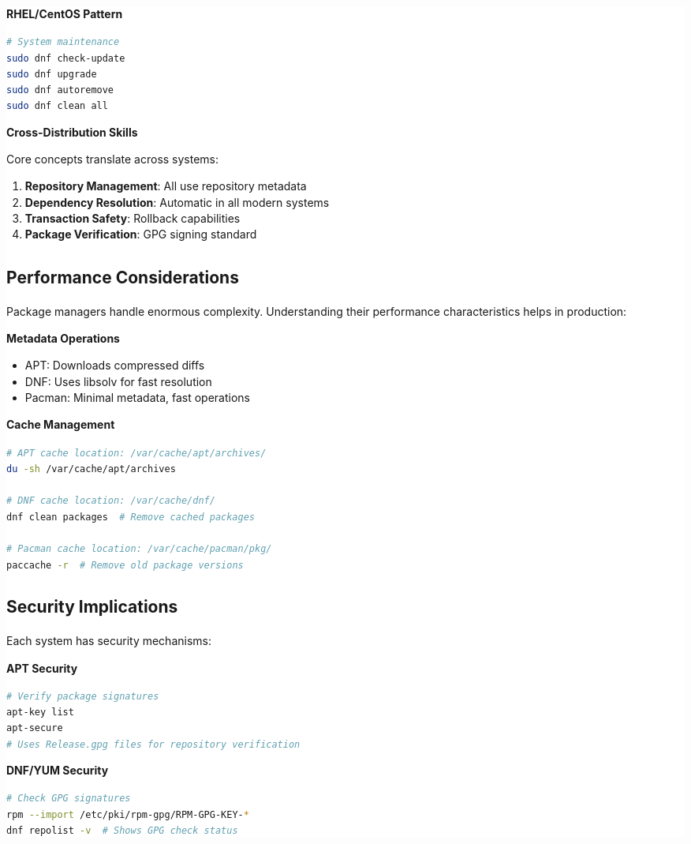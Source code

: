 **RHEL/CentOS Pattern**
```bash
# System maintenance
sudo dnf check-update
sudo dnf upgrade
sudo dnf autoremove
sudo dnf clean all
```

**Cross-Distribution Skills**

Core concepts translate across systems:
1. **Repository Management**: All use repository metadata
2. **Dependency Resolution**: Automatic in all modern systems
3. **Transaction Safety**: Rollback capabilities
4. **Package Verification**: GPG signing standard

## Performance Considerations

Package managers handle enormous complexity. Understanding their performance characteristics helps in production:

**Metadata Operations**
- APT: Downloads compressed diffs
- DNF: Uses libsolv for fast resolution
- Pacman: Minimal metadata, fast operations

**Cache Management**
```bash
# APT cache location: /var/cache/apt/archives/
du -sh /var/cache/apt/archives

# DNF cache location: /var/cache/dnf/
dnf clean packages  # Remove cached packages

# Pacman cache location: /var/cache/pacman/pkg/
paccache -r  # Remove old package versions
```

## Security Implications

Each system has security mechanisms:

**APT Security**
```bash
# Verify package signatures
apt-key list
apt-secure
# Uses Release.gpg files for repository verification
```

**DNF/YUM Security**
```bash
# Check GPG signatures
rpm --import /etc/pki/rpm-gpg/RPM-GPG-KEY-*
dnf repolist -v  # Shows GPG check status
```
